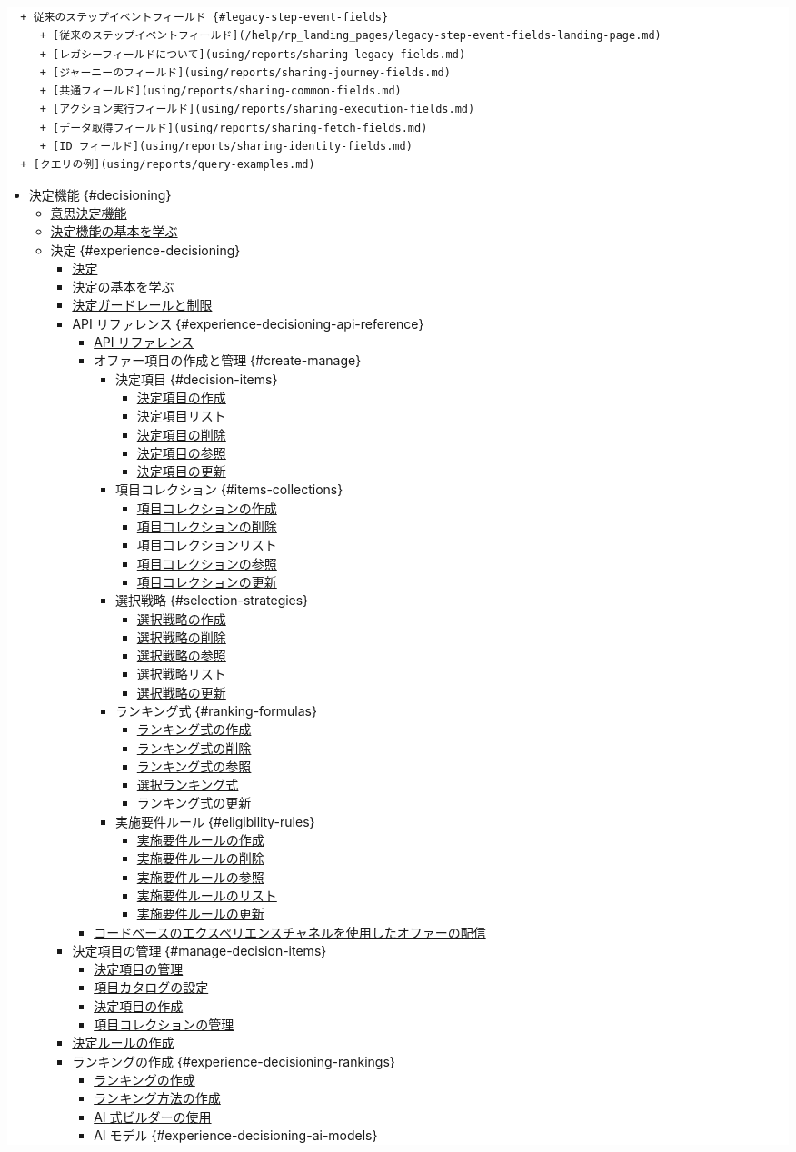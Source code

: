       + 従来のステップイベントフィールド {#legacy-step-event-fields}
         + [従来のステップイベントフィールド](/help/rp_landing_pages/legacy-step-event-fields-landing-page.md)
         + [レガシーフィールドについて](using/reports/sharing-legacy-fields.md)
         + [ジャーニーのフィールド](using/reports/sharing-journey-fields.md)
         + [共通フィールド](using/reports/sharing-common-fields.md)
         + [アクション実行フィールド](using/reports/sharing-execution-fields.md)
         + [データ取得フィールド](using/reports/sharing-fetch-fields.md)
         + [ID フィールド](using/reports/sharing-identity-fields.md)
      + [クエリの例](using/reports/query-examples.md)
+ 決定機能 {#decisioning}
   + [意思決定機能](/help/rp_landing_pages/decisioning-landing-page.md)
   + [決定機能の基本を学ぶ](using/experience-decisioning/gs-decision.md)
   + 決定 {#experience-decisioning}
      + [決定](/help/rp_landing_pages/experience-decisioning-landing-page.md)
      + [決定の基本を学ぶ](using/experience-decisioning/gs-experience-decisioning.md)
      + [決定ガードレールと制限](using/experience-decisioning/decisioning-guardrails.md)
      + API リファレンス {#experience-decisioning-api-reference}
         + [API リファレンス](/help/rp_landing_pages/experience-decisioning-api-reference-landing-page.md)
         + オファー項目の作成と管理 {#create-manage}
            + 決定項目 {#decision-items}
               + [決定項目の作成](using/experience-decisioning/api-reference/decisions-items/create.md)
               + [決定項目リスト](using/experience-decisioning/api-reference/decisions-items/decision-items-list.md)
               + [決定項目の削除](using/experience-decisioning/api-reference/decisions-items/delete.md)
               + [決定項目の参照](using/experience-decisioning/api-reference/decisions-items/lookup.md)
               + [決定項目の更新](using/experience-decisioning/api-reference/decisions-items/update.md)
            + 項目コレクション {#items-collections}
               + [項目コレクションの作成](using/experience-decisioning/api-reference/items-collections/create.md)
               + [項目コレクションの削除](using/experience-decisioning/api-reference/items-collections/delete.md)
               + [項目コレクションリスト](using/experience-decisioning/api-reference/items-collections/items-collections-list.md)
               + [項目コレクションの参照](using/experience-decisioning/api-reference/items-collections/lookup.md)
               + [項目コレクションの更新](using/experience-decisioning/api-reference/items-collections/update.md)
            + 選択戦略 {#selection-strategies}
               + [選択戦略の作成](using/experience-decisioning/api-reference/selection-strategies/create.md)
               + [選択戦略の削除](using/experience-decisioning/api-reference/selection-strategies/delete.md)
               + [選択戦略の参照](using/experience-decisioning/api-reference/selection-strategies/lookup.md)
               + [選択戦略リスト](using/experience-decisioning/api-reference/selection-strategies/selection-strategies-list.md)
               + [選択戦略の更新](using/experience-decisioning/api-reference/selection-strategies/update.md)
            + ランキング式 {#ranking-formulas}
               + [ランキング式の作成](using/experience-decisioning/api-reference/ranking-formulas/create.md)
               + [ランキング式の削除](using/experience-decisioning/api-reference/ranking-formulas/delete.md)
               + [ランキング式の参照](using/experience-decisioning/api-reference/ranking-formulas/lookup.md)
               + [選択ランキング式](using/experience-decisioning/api-reference/ranking-formulas/ranking-formulas-list.md)
               + [ランキング式の更新](using/experience-decisioning/api-reference/ranking-formulas/update.md)
            + 実施要件ルール {#eligibility-rules}
               + [実施要件ルールの作成](using/experience-decisioning/api-reference/eligibility-rules/create.md)
               + [実施要件ルールの削除](using/experience-decisioning/api-reference/eligibility-rules/delete.md)
               + [実施要件ルールの参照](using/experience-decisioning/api-reference/eligibility-rules/lookup.md)
               + [実施要件ルールのリスト](using/experience-decisioning/api-reference/eligibility-rules/eligibility-rules-list.md)
               + [実施要件ルールの更新](using/experience-decisioning/api-reference/eligibility-rules/update.md)
         + [コードベースのエクスペリエンスチャネルを使用したオファーの配信](using/experience-decisioning/api-reference/deliver.md)
      + 決定項目の管理 {#manage-decision-items}
         + [決定項目の管理](/help/rp_landing_pages/manage-decision-items-landing-page.md)
         + [項目カタログの設定](using/experience-decisioning/catalogs.md)
         + [決定項目の作成](using/experience-decisioning/items.md)
         + [項目コレクションの管理](using/experience-decisioning/collections.md)
      + [決定ルールの作成](using/experience-decisioning/rules.md)
      + ランキングの作成 {#experience-decisioning-rankings}
         + [ランキングの作成](/help/rp_landing_pages/experience-decisioning-rankings-landing-page.md)
         + [ランキング方法の作成](using/experience-decisioning/ranking/ranking.md)
         + [AI 式ビルダーの使用](using/experience-decisioning/ranking/ranking-formulas.md)
         + AI モデル {#experience-decisioning-ai-models}